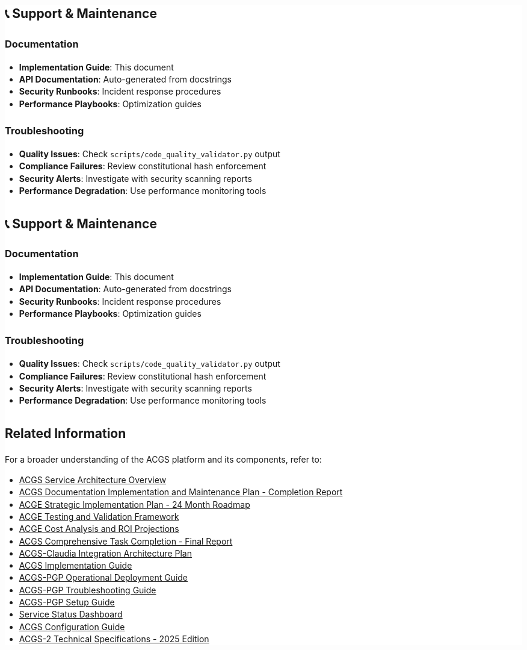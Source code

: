 ## 📞 Support & Maintenance

### Documentation
- **Implementation Guide**: This document
- **API Documentation**: Auto-generated from docstrings
- **Security Runbooks**: Incident response procedures
- **Performance Playbooks**: Optimization guides

### Troubleshooting
- **Quality Issues**: Check `scripts/code_quality_validator.py` output
- **Compliance Failures**: Review constitutional hash enforcement
- **Security Alerts**: Investigate with security scanning reports
- **Performance Degradation**: Use performance monitoring tools

## 📞 Support & Maintenance

### Documentation
- **Implementation Guide**: This document
- **API Documentation**: Auto-generated from docstrings
- **Security Runbooks**: Incident response procedures
- **Performance Playbooks**: Optimization guides

### Troubleshooting
- **Quality Issues**: Check `scripts/code_quality_validator.py` output
- **Compliance Failures**: Review constitutional hash enforcement
- **Security Alerts**: Investigate with security scanning reports
- **Performance Degradation**: Use performance monitoring tools

## Related Information

For a broader understanding of the ACGS platform and its components, refer to:

- [ACGS Service Architecture Overview](ACGS_SERVICE_OVERVIEW.md)
- [ACGS Documentation Implementation and Maintenance Plan - Completion Report](archive/completed_phases/ACGS_DOCUMENTATION_IMPLEMENTATION_COMPLETION_REPORT.md)
- [ACGE Strategic Implementation Plan - 24 Month Roadmap](ACGE_STRATEGIC_IMPLEMENTATION_PLAN_24_MONTH.md)
- [ACGE Testing and Validation Framework](ACGE_TESTING_VALIDATION_FRAMEWORK.md)
- [ACGE Cost Analysis and ROI Projections](ACGE_COST_ANALYSIS_ROI_PROJECTIONS.md)
- [ACGS Comprehensive Task Completion - Final Report](architecture/ACGS_COMPREHENSIVE_TASK_COMPLETION_FINAL_REPORT.md)
- [ACGS-Claudia Integration Architecture Plan](architecture/ACGS_CLAUDIA_INTEGRATION_ARCHITECTURE.md)
- [ACGS Implementation Guide](deployment/ACGS_IMPLEMENTATION_GUIDE.md)
- [ACGS-PGP Operational Deployment Guide](deployment/ACGS_PGP_OPERATIONAL_DEPLOYMENT_GUIDE.md)
- [ACGS-PGP Troubleshooting Guide](deployment/ACGS_PGP_TROUBLESHOOTING_GUIDE.md)
- [ACGS-PGP Setup Guide](deployment/ACGS_PGP_SETUP_GUIDE.md)
- [Service Status Dashboard](operations/SERVICE_STATUS.md)
- [ACGS Configuration Guide](README.md)
- [ACGS-2 Technical Specifications - 2025 Edition](TECHNICAL_SPECIFICATIONS_2025.md)
